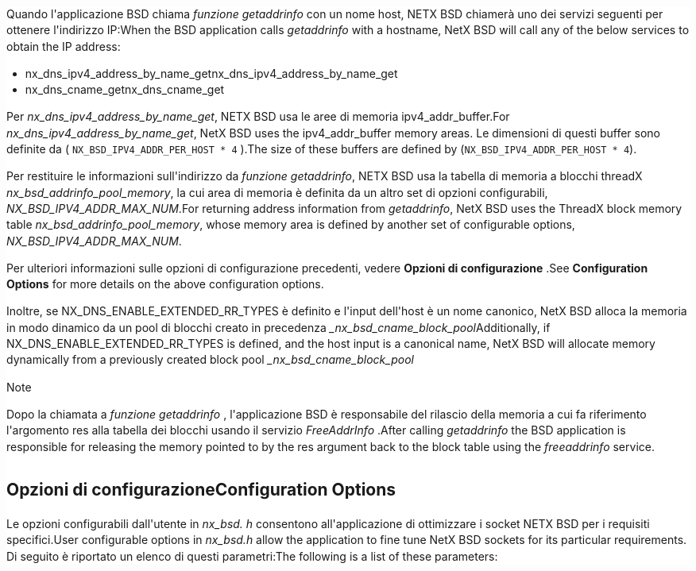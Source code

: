 <span data-ttu-id="35a9e-148">Quando l'applicazione BSD chiama *funzione getaddrinfo* con un nome host, NETX BSD chiamerà uno dei servizi seguenti per ottenere l'indirizzo IP:</span><span class="sxs-lookup"><span data-stu-id="35a9e-148">When the BSD application calls *getaddrinfo* with a hostname, NetX BSD will call any of the below services to obtain the IP address:</span></span>

- <span data-ttu-id="35a9e-149">nx_dns_ipv4_address_by_name_get</span><span class="sxs-lookup"><span data-stu-id="35a9e-149">nx_dns_ipv4_address_by_name_get</span></span>
- <span data-ttu-id="35a9e-150">nx_dns_cname_get</span><span class="sxs-lookup"><span data-stu-id="35a9e-150">nx_dns_cname_get</span></span>

<span data-ttu-id="35a9e-151">Per *nx_dns_ipv4_address_by_name_get*, NETX BSD usa le aree di memoria ipv4_addr_buffer.</span><span class="sxs-lookup"><span data-stu-id="35a9e-151">For *nx_dns_ipv4_address_by_name_get*, NetX BSD uses the ipv4_addr_buffer memory areas.</span></span> <span data-ttu-id="35a9e-152">Le dimensioni di questi buffer sono definite da ( `NX_BSD_IPV4_ADDR_PER_HOST * 4` ).</span><span class="sxs-lookup"><span data-stu-id="35a9e-152">The size of these buffers are defined by (`NX_BSD_IPV4_ADDR_PER_HOST * 4`).</span></span>

<span data-ttu-id="35a9e-153">Per restituire le informazioni sull'indirizzo da *funzione getaddrinfo*, NETX BSD usa la tabella di memoria a blocchi threadX *nx_bsd_addrinfo_pool_memory*, la cui area di memoria è definita da un altro set di opzioni configurabili, *NX_BSD_IPV4_ADDR_MAX_NUM*.</span><span class="sxs-lookup"><span data-stu-id="35a9e-153">For returning address information from *getaddrinfo*, NetX BSD uses the ThreadX block memory table *nx_bsd_addrinfo_pool_memory*, whose memory area is defined by another set of configurable options, *NX_BSD_IPV4_ADDR_MAX_NUM*.</span></span>

<span data-ttu-id="35a9e-154">Per ulteriori informazioni sulle opzioni di configurazione precedenti, vedere **Opzioni di configurazione** .</span><span class="sxs-lookup"><span data-stu-id="35a9e-154">See **Configuration Options** for more details on the above configuration options.</span></span>

<span data-ttu-id="35a9e-155">Inoltre, se NX_DNS_ENABLE_EXTENDED_RR_TYPES è definito e l'input dell'host è un nome canonico, NetX BSD alloca la memoria in modo dinamico da un pool di blocchi creato in precedenza *_nx_bsd_cname_block_pool*</span><span class="sxs-lookup"><span data-stu-id="35a9e-155">Additionally, if NX_DNS_ENABLE_EXTENDED_RR_TYPES is defined, and the host input is a canonical name, NetX BSD will allocate memory dynamically from a previously created block pool *_nx_bsd_cname_block_pool*</span></span>

> [!NOTE]
> <span data-ttu-id="35a9e-156">Dopo la chiamata a *funzione getaddrinfo* , l'applicazione BSD è responsabile del rilascio della memoria a cui fa riferimento l'argomento res alla tabella dei blocchi usando il servizio *FreeAddrInfo* .</span><span class="sxs-lookup"><span data-stu-id="35a9e-156">After calling *getaddrinfo* the BSD application is responsible for releasing the memory pointed to by the res argument back to the block table using the *freeaddrinfo* service.</span></span>

## <a name="configuration-options"></a><span data-ttu-id="35a9e-157">Opzioni di configurazione</span><span class="sxs-lookup"><span data-stu-id="35a9e-157">Configuration Options</span></span>

<span data-ttu-id="35a9e-158">Le opzioni configurabili dall'utente in *nx_bsd. h* consentono all'applicazione di ottimizzare i socket NETX BSD per i requisiti specifici.</span><span class="sxs-lookup"><span data-stu-id="35a9e-158">User configurable options in *nx_bsd.h* allow the application to fine tune NetX BSD sockets for its particular requirements.</span></span> <span data-ttu-id="35a9e-159">Di seguito è riportato un elenco di questi parametri:</span><span class="sxs-lookup"><span data-stu-id="35a9e-159">The following is a list of these parameters:</span></span>
